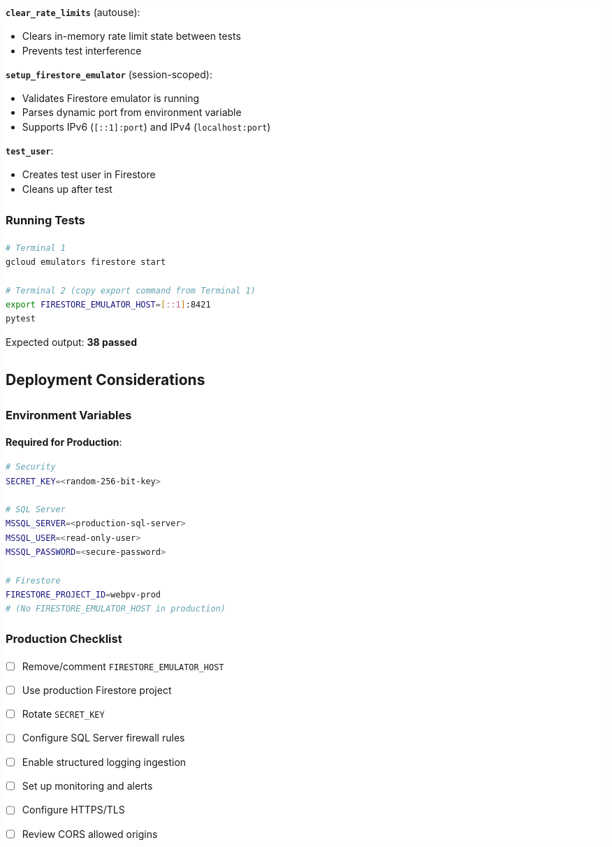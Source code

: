 **`clear_rate_limits`** (autouse):
- Clears in-memory rate limit state between tests
- Prevents test interference

**`setup_firestore_emulator`** (session-scoped):
- Validates Firestore emulator is running
- Parses dynamic port from environment variable
- Supports IPv6 (`[::1]:port`) and IPv4 (`localhost:port`)

**`test_user`**:
- Creates test user in Firestore
- Cleans up after test

### Running Tests

```bash
# Terminal 1
gcloud emulators firestore start

# Terminal 2 (copy export command from Terminal 1)
export FIRESTORE_EMULATOR_HOST=[::1]:8421
pytest
```

Expected output: **38 passed**

## Deployment Considerations

### Environment Variables

**Required for Production**:
```bash
# Security
SECRET_KEY=<random-256-bit-key>

# SQL Server
MSSQL_SERVER=<production-sql-server>
MSSQL_USER=<read-only-user>
MSSQL_PASSWORD=<secure-password>

# Firestore
FIRESTORE_PROJECT_ID=webpv-prod
# (No FIRESTORE_EMULATOR_HOST in production)
```

### Production Checklist

- [ ] Remove/comment `FIRESTORE_EMULATOR_HOST`
- [ ] Use production Firestore project
- [ ] Rotate `SECRET_KEY`
- [ ] Configure SQL Server firewall rules
- [ ] Enable structured logging ingestion
- [ ] Set up monitoring and alerts
- [ ] Configure HTTPS/TLS
- [ ] Review CORS allowed origins


  [token]: {
  [key]: {